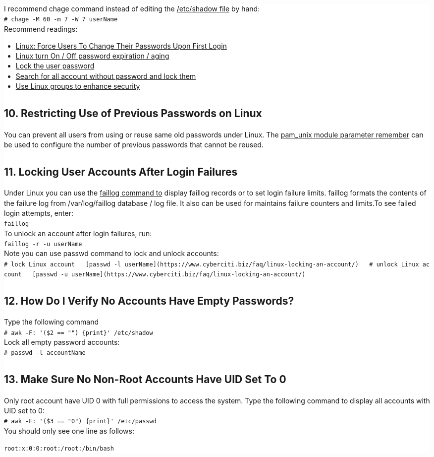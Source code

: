 I recommend chage command instead of editing the [/etc/shadow file](https://www.cyberciti.biz/faq/understanding-etcpasswd-file-format/) by hand:  
`# chage -M 60 -m 7 -W 7 userName`  
Recommend readings:

-   [Linux: Force Users To Change Their Passwords Upon First Login](https://www.cyberciti.biz/faq/rhel-debian-force-users-to-change-passwords/)
-   [Linux turn On / Off password expiration / aging](https://www.cyberciti.biz/tips/setting-off-password-aging-expiration.html)
-   [Lock the user password](https://www.cyberciti.biz/faq/linux-locking-an-account/)
-   [Search for all account without password and lock them](https://www.cyberciti.biz/tips/search-for-all-account-without-password-and-lock-them.html)
-   [Use Linux groups to enhance security](https://www.cyberciti.biz/faq/protect-command-by-configuring-linux-unix-group-permissions/)

## 10\. Restricting Use of Previous Passwords on Linux

You can prevent all users from using or reuse same old passwords under Linux. The [pam\_unix module parameter remember](https://www.cyberciti.biz/tips/how-to-linux-prevent-the-reuse-of-old-passwords.html) can be used to configure the number of previous passwords that cannot be reused.

## 11\. Locking User Accounts After Login Failures

Under Linux you can use the [faillog command to](https://www.cyberciti.biz/tips/rhel-centos-fedora-linux-log-failed-login.html) display faillog records or to set login failure limits. faillog formats the contents of the failure log from /var/log/faillog database / log file. It also can be used for maintains failure counters and limits.To see failed login attempts, enter:  
`faillog`  
To unlock an account after login failures, run:  
`faillog -r -u userName`  
Note you can use passwd command to lock and unlock accounts:  
`# lock Linux account   [passwd -l userName](https://www.cyberciti.biz/faq/linux-locking-an-account/)   # unlock Linux account   [passwd -u userName](https://www.cyberciti.biz/faq/linux-locking-an-account/)   `

## 12\. How Do I Verify No Accounts Have Empty Passwords?

Type the following command  
`# awk -F: '($2 == "") {print}' /etc/shadow`  
Lock all empty password accounts:  
`# passwd -l accountName`

## 13\. Make Sure No Non-Root Accounts Have UID Set To 0

Only root account have UID 0 with full permissions to access the system. Type the following command to display all accounts with UID set to 0:  
`# awk -F: '($3 == "0") {print}' /etc/passwd`  
You should only see one line as follows:

```
root:x:0:0:root:/root:/bin/bash
```
